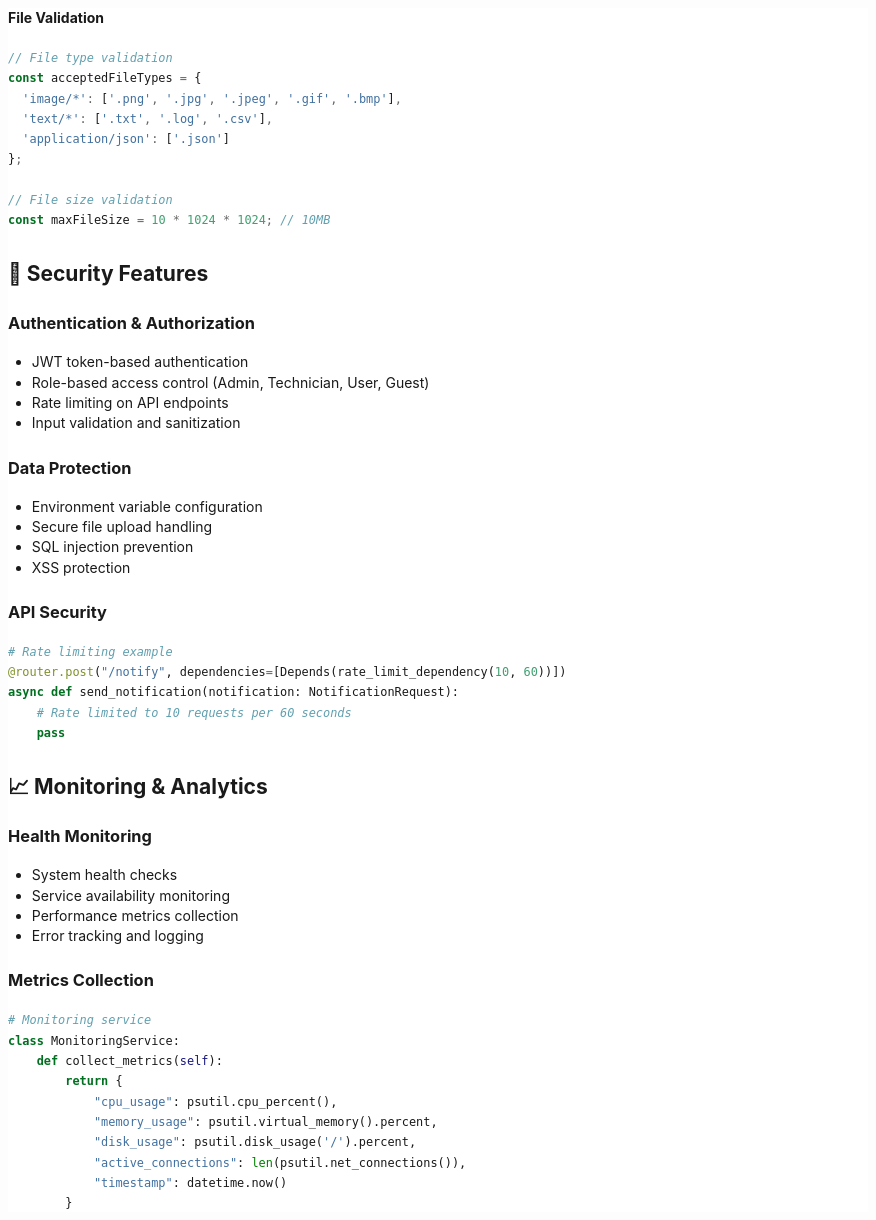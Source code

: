 #### File Validation
```javascript
// File type validation
const acceptedFileTypes = {
  'image/*': ['.png', '.jpg', '.jpeg', '.gif', '.bmp'],
  'text/*': ['.txt', '.log', '.csv'],
  'application/json': ['.json']
};

// File size validation
const maxFileSize = 10 * 1024 * 1024; // 10MB
```

## 🔐 Security Features

### Authentication & Authorization
- JWT token-based authentication
- Role-based access control (Admin, Technician, User, Guest)
- Rate limiting on API endpoints
- Input validation and sanitization

### Data Protection
- Environment variable configuration
- Secure file upload handling
- SQL injection prevention
- XSS protection

### API Security
```python
# Rate limiting example
@router.post("/notify", dependencies=[Depends(rate_limit_dependency(10, 60))])
async def send_notification(notification: NotificationRequest):
    # Rate limited to 10 requests per 60 seconds
    pass
```

## 📈 Monitoring & Analytics

### Health Monitoring
- System health checks
- Service availability monitoring
- Performance metrics collection
- Error tracking and logging

### Metrics Collection
```python
# Monitoring service
class MonitoringService:
    def collect_metrics(self):
        return {
            "cpu_usage": psutil.cpu_percent(),
            "memory_usage": psutil.virtual_memory().percent,
            "disk_usage": psutil.disk_usage('/').percent,
            "active_connections": len(psutil.net_connections()),
            "timestamp": datetime.now()
        }
```
